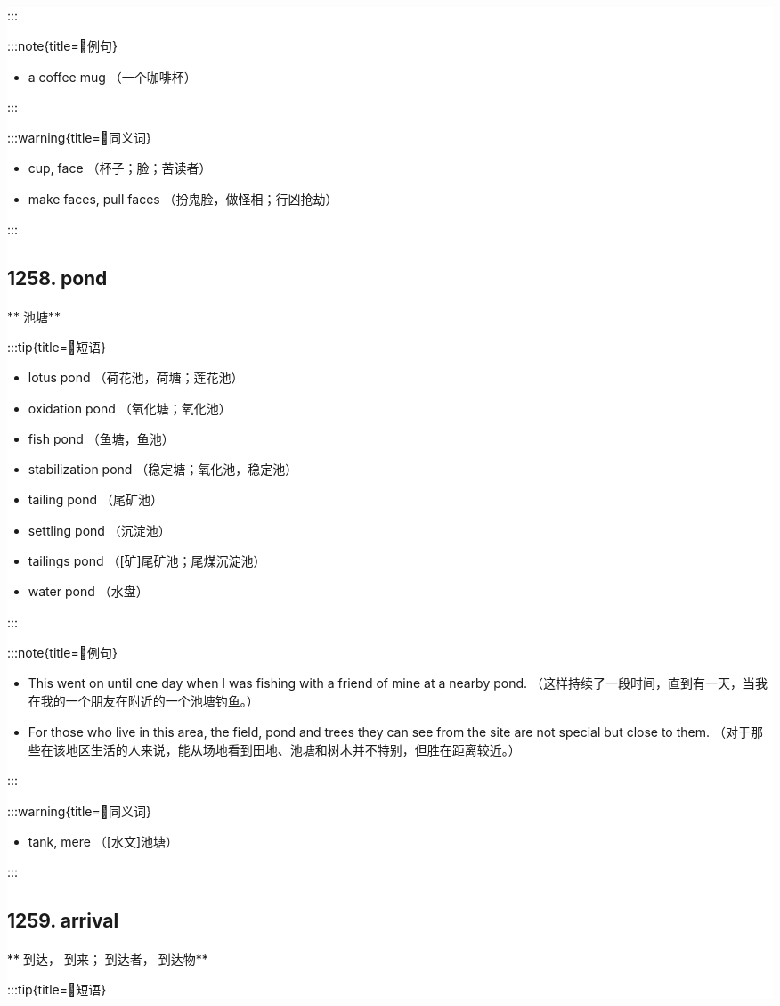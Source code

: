 :::

:::note{title=🎤例句}

- a coffee mug （一个咖啡杯）

:::

:::warning{title=🤔同义词}

- cup, face （杯子；脸；苦读者）

- make faces, pull faces （扮鬼脸，做怪相；行凶抢劫）

:::


## 1258. pond

** 池塘**

:::tip{title=🤩短语}

- lotus pond （荷花池，荷塘；莲花池）

- oxidation pond （氧化塘；氧化池）

- fish pond （鱼塘，鱼池）

- stabilization pond （稳定塘；氧化池，稳定池）

- tailing pond （尾矿池）

- settling pond （沉淀池）

- tailings pond （[矿]尾矿池；尾煤沉淀池）

- water pond （水盘）

:::

:::note{title=🎤例句}

- This went on until one day when I was fishing with a friend of mine at a nearby pond. （这样持续了一段时间，直到有一天，当我在我的一个朋友在附近的一个池塘钓鱼。）

- For those who live in this area, the field, pond and trees they can see from the site are not special but close to them. （对于那些在该地区生活的人来说，能从场地看到田地、池塘和树木并不特别，但胜在距离较近。）

:::

:::warning{title=🤔同义词}

- tank, mere （[水文]池塘）

:::


## 1259. arrival

** 到达， 到来； 到达者， 到达物**

:::tip{title=🤩短语}
